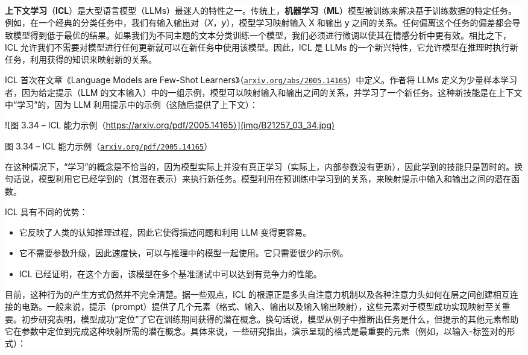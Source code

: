 **上下文学习**（**ICL**）是大型语言模型（LLMs）最迷人的特性之一。传统上，**机器学习**（**ML**）模型被训练来解决基于训练数据的特定任务。例如，在一个经典的分类任务中，我们有输入输出对（*X*，*y*），模型学习映射输入 X 和输出 y 之间的关系。任何偏离这个任务的偏差都会导致模型得到低于最优的结果。如果我们为不同主题的文本分类训练一个模型，我们必须进行微调以使其在情感分析中更有效。相比之下，ICL 允许我们不需要对模型进行任何更新就可以在新任务中使用该模型。因此，ICL 是 LLMs 的一个新兴特性，它允许模型在推理时执行新任务，利用获得的知识来映射新的关系。

ICL 首次在文章《Language Models are Few-Shot Learners》（[`arxiv.org/abs/2005.14165`](https://arxiv.org/abs/2005.14165)）中定义。作者将 LLMs 定义为少量样本学习者，因为给定提示（LLM 的文本输入）中的一组示例，模型可以映射输入和输出之间的关系，并学习了一个新任务。这种新技能是在上下文中“学习”的，因为 LLM 利用提示中的示例（这随后提供了上下文）：

![图 3.34 – ICL 能力示例（https://arxiv.org/pdf/2005.14165）](img/B21257_03_34.jpg)

图 3.34 – ICL 能力示例（[`arxiv.org/pdf/2005.14165`](https://arxiv.org/pdf/2005.14165)）

在这种情况下，“学习”的概念是不恰当的，因为模型实际上并没有真正学习（实际上，内部参数没有更新），因此学到的技能只是暂时的。换句话说，模型利用它已经学到的（其潜在表示）来执行新任务。模型利用在预训练中学习到的关系，来映射提示中输入和输出之间的潜在函数。

ICL 具有不同的优势：

+   它反映了人类的认知推理过程，因此它使得描述问题和利用 LLM 变得更容易。

+   它不需要参数升级，因此速度快，可以与推理中的模型一起使用。它只需要很少的示例。

+   ICL 已经证明，在这个方面，该模型在多个基准测试中可以达到有竞争力的性能。

目前，这种行为的产生方式仍然并不完全清楚。据一些观点，ICL 的根源正是多头自注意力机制以及各种注意力头如何在层之间创建相互连接的电路。一般来说，提示（prompt）提供了几个元素（格式、输入、输出以及输入输出映射），这些元素对于模型成功实现映射至关重要。初步研究表明，模型成功“定位”了它在训练期间获得的潜在概念。换句话说，模型从例子中推断出任务是什么，但提示的其他元素帮助它在参数中定位到完成这种映射所需的潜在概念。具体来说，一些研究指出，演示呈现的格式是最重要的元素（例如，以输入-标签对的形式）：
